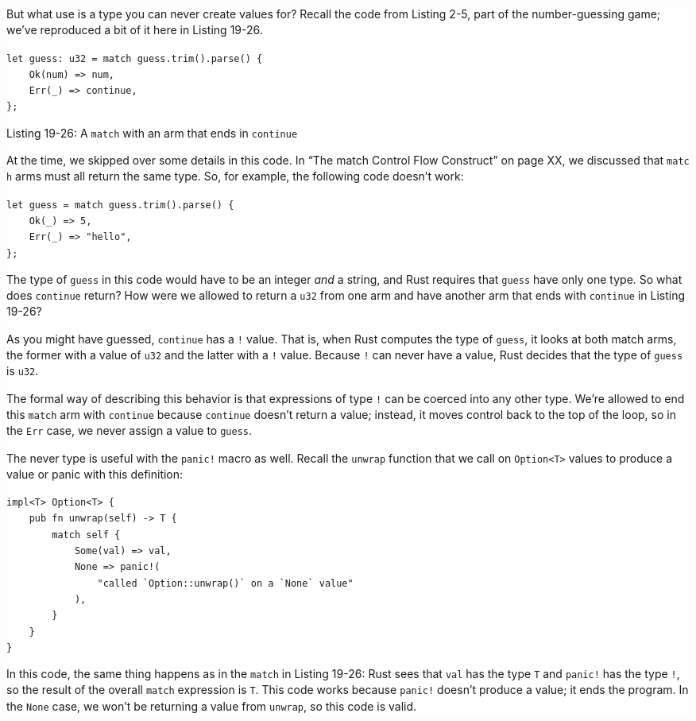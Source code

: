 But what use is a type you can never create values for? Recall the code from Listing 2-5, part of the number-guessing game; we’ve reproduced a bit of it here in Listing 19-26.

```
let guess: u32 = match guess.trim().parse() {
    Ok(num) => num,
    Err(_) => continue,
};
```

Listing 19-26: A `match` with an arm that ends in `continue`

At the time, we skipped over some details in this code. In “The match Control Flow Construct” on page XX, we discussed that `match` arms must all return the same type. So, for example, the following code doesn’t work:

```
let guess = match guess.trim().parse() {
    Ok(_) => 5,
    Err(_) => "hello",
};
```

The type of `guess` in this code would have to be an integer *and* a string, and Rust requires that `guess` have only one type. So what does `continue` return? How were we allowed to return a `u32` from one arm and have another arm that ends with `continue` in Listing 19-26?

As you might have guessed, `continue` has a `!` value. That is, when Rust computes the type of `guess`, it looks at both match arms, the former with a value of `u32` and the latter with a `!` value. Because `!` can never have a value, Rust decides that the type of `guess` is `u32`.

The formal way of describing this behavior is that expressions of type `!` can be coerced into any other type. We’re allowed to end this `match` arm with `continue` because `continue` doesn’t return a value; instead, it moves control back to the top of the loop, so in the `Err` case, we never assign a value to `guess`.

The never type is useful with the `panic!` macro as well. Recall the `unwrap` function that we call on `Option<T>` values to produce a value or panic with this definition:

```
impl<T> Option<T> {
    pub fn unwrap(self) -> T {
        match self {
            Some(val) => val,
            None => panic!(
                "called `Option::unwrap()` on a `None` value"
            ),
        }
    }
}
```

In this code, the same thing happens as in the `match` in Listing 19-26: Rust sees that `val` has the type `T` and `panic!` has the type `!`, so the result of the overall `match` expression is `T`. This code works because `panic!` doesn’t produce a value; it ends the program. In the `None` case, we won’t be returning a value from `unwrap`, so this code is valid.
